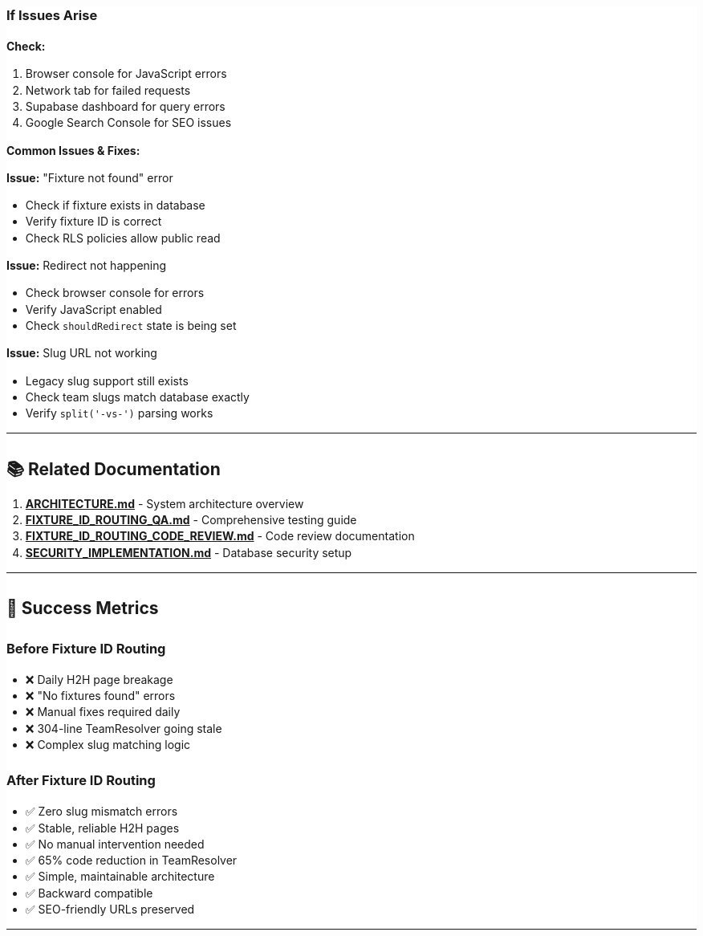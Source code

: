 ### If Issues Arise

**Check:**
1. Browser console for JavaScript errors
2. Network tab for failed requests
3. Supabase dashboard for query errors
4. Google Search Console for SEO issues

**Common Issues & Fixes:**

**Issue:** "Fixture not found" error
- Check if fixture exists in database
- Verify fixture ID is correct
- Check RLS policies allow public read

**Issue:** Redirect not happening
- Check browser console for errors
- Verify JavaScript enabled
- Check `shouldRedirect` state is being set

**Issue:** Slug URL not working
- Legacy slug support still exists
- Check team slugs match database exactly
- Verify `split('-vs-')` parsing works

---

## 📚 Related Documentation

1. **[ARCHITECTURE.md](ARCHITECTURE.md)** - System architecture overview
2. **[FIXTURE_ID_ROUTING_QA.md](FIXTURE_ID_ROUTING_QA.md)** - Comprehensive testing guide
3. **[FIXTURE_ID_ROUTING_CODE_REVIEW.md](FIXTURE_ID_ROUTING_CODE_REVIEW.md)** - Code review documentation
4. **[SECURITY_IMPLEMENTATION.md](../database/SECURITY_IMPLEMENTATION.md)** - Database security setup

---

## 🎉 Success Metrics

### Before Fixture ID Routing
- ❌ Daily H2H page breakage
- ❌ "No fixtures found" errors
- ❌ Manual fixes required daily
- ❌ 304-line TeamResolver going stale
- ❌ Complex slug matching logic

### After Fixture ID Routing
- ✅ Zero slug mismatch errors
- ✅ Stable, reliable H2H pages
- ✅ No manual intervention needed
- ✅ 65% code reduction in TeamResolver
- ✅ Simple, maintainable architecture
- ✅ Backward compatible
- ✅ SEO-friendly URLs preserved

---